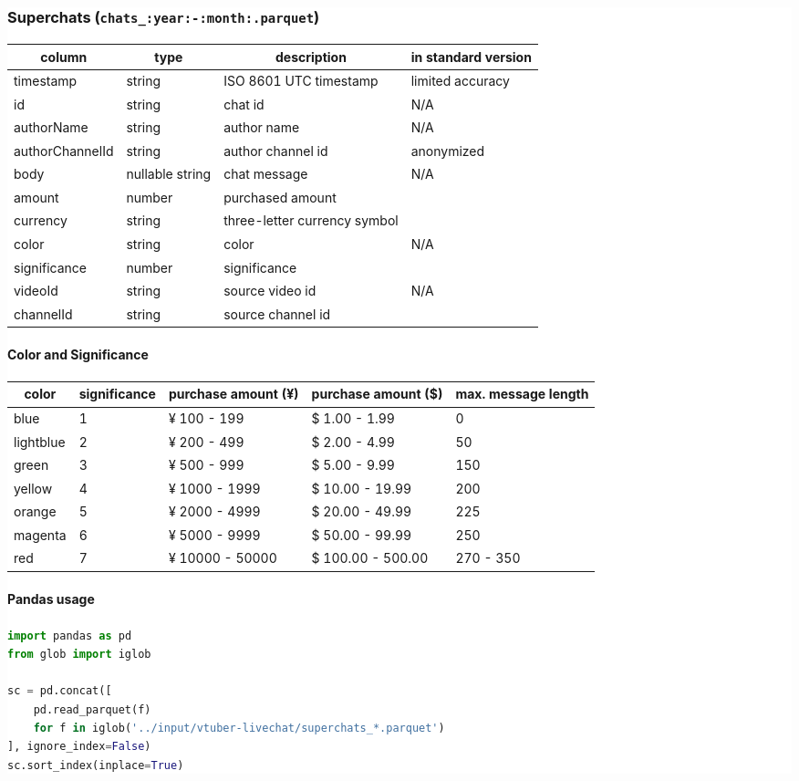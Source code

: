 ### Superchats (`chats_:year:-:month:.parquet`)

| column          | type            | description                  | in standard version |
| --------------- | --------------- | ---------------------------- | ------------------- |
| timestamp       | string          | ISO 8601 UTC timestamp       | limited accuracy    |
| id              | string          | chat id                      | N/A                 |
| authorName      | string          | author name                  | N/A                 |
| authorChannelId | string          | author channel id            | anonymized          |
| body            | nullable string | chat message                 | N/A                 |
| amount          | number          | purchased amount             |                     |
| currency        | string          | three-letter currency symbol |                     |
| color           | string          | color                        | N/A                 |
| significance    | number          | significance                 |                     |
| videoId         | string          | source video id              | N/A                 |
| channelId       | string          | source channel id            |                     |

#### Color and Significance

| color     | significance | purchase amount (¥) | purchase amount ($) | max. message length |
| --------- | ------------ | ------------------- | ------------------- | ------------------- |
| blue      | 1            | ¥ 100 - 199         | $ 1.00 - 1.99       | 0                   |
| lightblue | 2            | ¥ 200 - 499         | $ 2.00 - 4.99       | 50                  |
| green     | 3            | ¥ 500 - 999         | $ 5.00 - 9.99       | 150                 |
| yellow    | 4            | ¥ 1000 - 1999       | $ 10.00 - 19.99     | 200                 |
| orange    | 5            | ¥ 2000 - 4999       | $ 20.00 - 49.99     | 225                 |
| magenta   | 6            | ¥ 5000 - 9999       | $ 50.00 - 99.99     | 250                 |
| red       | 7            | ¥ 10000 - 50000     | $ 100.00 - 500.00   | 270 - 350           |

#### Pandas usage

```python
import pandas as pd
from glob import iglob

sc = pd.concat([
    pd.read_parquet(f)
    for f in iglob('../input/vtuber-livechat/superchats_*.parquet')
], ignore_index=False)
sc.sort_index(inplace=True)
```

